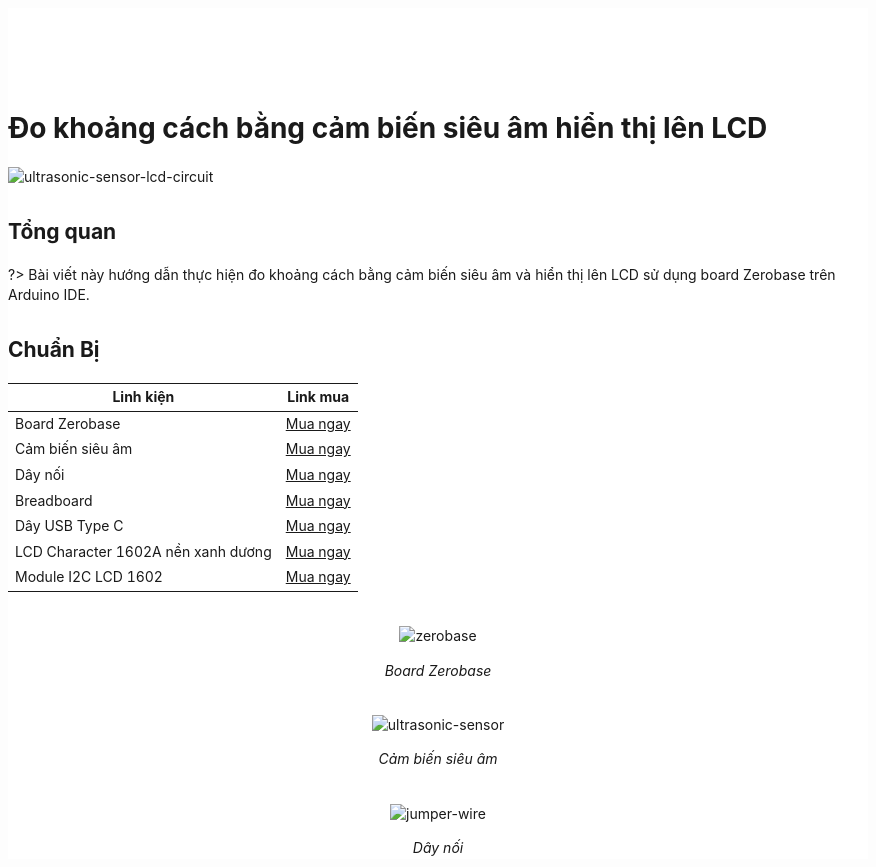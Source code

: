 <br>
<br>
<br>

# Đo khoảng cách bằng cảm biến siêu âm hiển thị lên LCD

![ultrasonic-sensor-lcd-circuit](https://cdn.chipstack.vn/zerobase/ultrasonic-sensor/ultrasonic-sensor-lcd-circuit.jpg)

## Tổng quan

?> Bài viết này hướng dẫn thực hiện đo khoảng cách bằng cảm biến siêu âm và hiển thị lên LCD sử dụng board Zerobase trên Arduino IDE.

## Chuẩn Bị

| Linh kiện |  Link mua |
| --- | --- |
| Board Zerobase | [Mua ngay](https://chipstack.vn/san-pham/zerobase/) |
| Cảm biến siêu âm | [Mua ngay](https://chipstack.vn/san-pham/cam-bien-sieu-am/) |
| Dây nối | [Mua ngay](https://chipstack.vn/san-pham/day-jumper-duc-duc/) |
| Breadboard | [Mua ngay](https://chipstack.vn/san-pham/breadboard-830-lo/) |
| Dây USB Type C | [Mua ngay](https://chipstack.vn/san-pham/day-usb-type-c-1m/) |
| LCD Character 1602A nền xanh dương | [Mua ngay](https://chipstack.vn/san-pham/lcd-character-1602a-nen-xanh-duong/) |
| Module I2C LCD 1602 | [Mua ngay](https://chipstack.vn/san-pham/module-chuyen-doi-i2c-cho-lcd/) |

<br>

<div align="center">
    <img src="https://cdn.chipstack.vn/default/zerobase-overview.png" alt="zerobase">
    <p><em>Board Zerobase</em></p>
</div>

<br>

<div align="center">
    <img src="https://cdn.chipstack.vn/zerobase/ultrasonic-sensor/ultrasonic-sensor.png" alt="ultrasonic-sensor">
    <p><em>Cảm biến siêu âm</em></p>
</div>

<br>

<div align="center">
    <img src="https://cdn.chipstack.vn/default/jumper-wire.png" alt="jumper-wire">
    <p><em>Dây nối</em></p>
</div>
